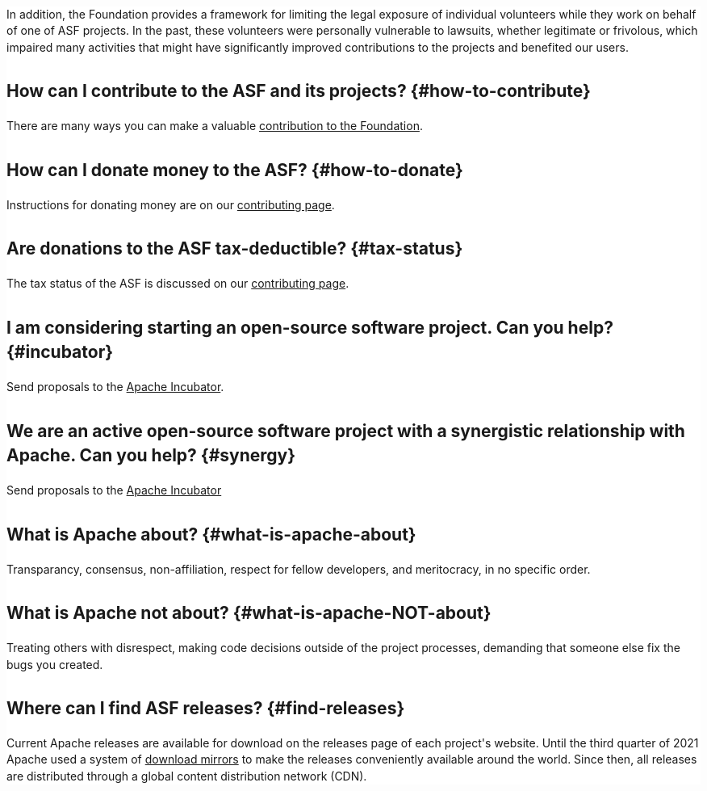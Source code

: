 In addition, the Foundation provides a framework for limiting the legal
exposure of individual volunteers while they work on behalf of one of
ASF projects. In the past, these volunteers were personally vulnerable
to lawsuits, whether legitimate or frivolous, which impaired many
activities that might have significantly improved contributions to the
projects and benefited our users.

## How can I contribute to the ASF and its projects?  {#how-to-contribute}

There are many ways you can make a valuable [contribution to the
Foundation](contributing.html).

## How can I donate money to the ASF?  {#how-to-donate}

Instructions for donating money are on our [contributing
page](contributing.html#how-to-donate).

## Are donations to the ASF tax-deductible?  {#tax-status}

The tax status of the ASF is discussed on our [contributing
page](contributing.html#tax-status).

## I am considering starting an open-source software project. Can you help?  {#incubator}

Send proposals to the [Apache Incubator](http://incubator.apache.org/). 

## We are an active open-source software project with a synergistic relationship with Apache. Can you help?  {#synergy}

Send proposals to the [Apache Incubator](http://incubator.apache.org/) 

## What is Apache about?  {#what-is-apache-about}

Transparancy, consensus, non-affiliation, respect for fellow developers,
and meritocracy, in no specific order.

## What is Apache not about?  {#what-is-apache-NOT-about}

Treating others with disrespect, making code decisions outside of the project processes, demanding that
someone else fix the bugs you created.

## Where can I find ASF releases?  {#find-releases}

Current Apache releases are available for download on the releases page of each project's website. Until the third quarter of 2021 Apache used a system of <a href="https://apache.org/history/mirror-history.html" target="_blank">download mirrors</a> to make the releases conveniently available around the world. Since then, all releases are distributed through a global content distribution network (CDN).
